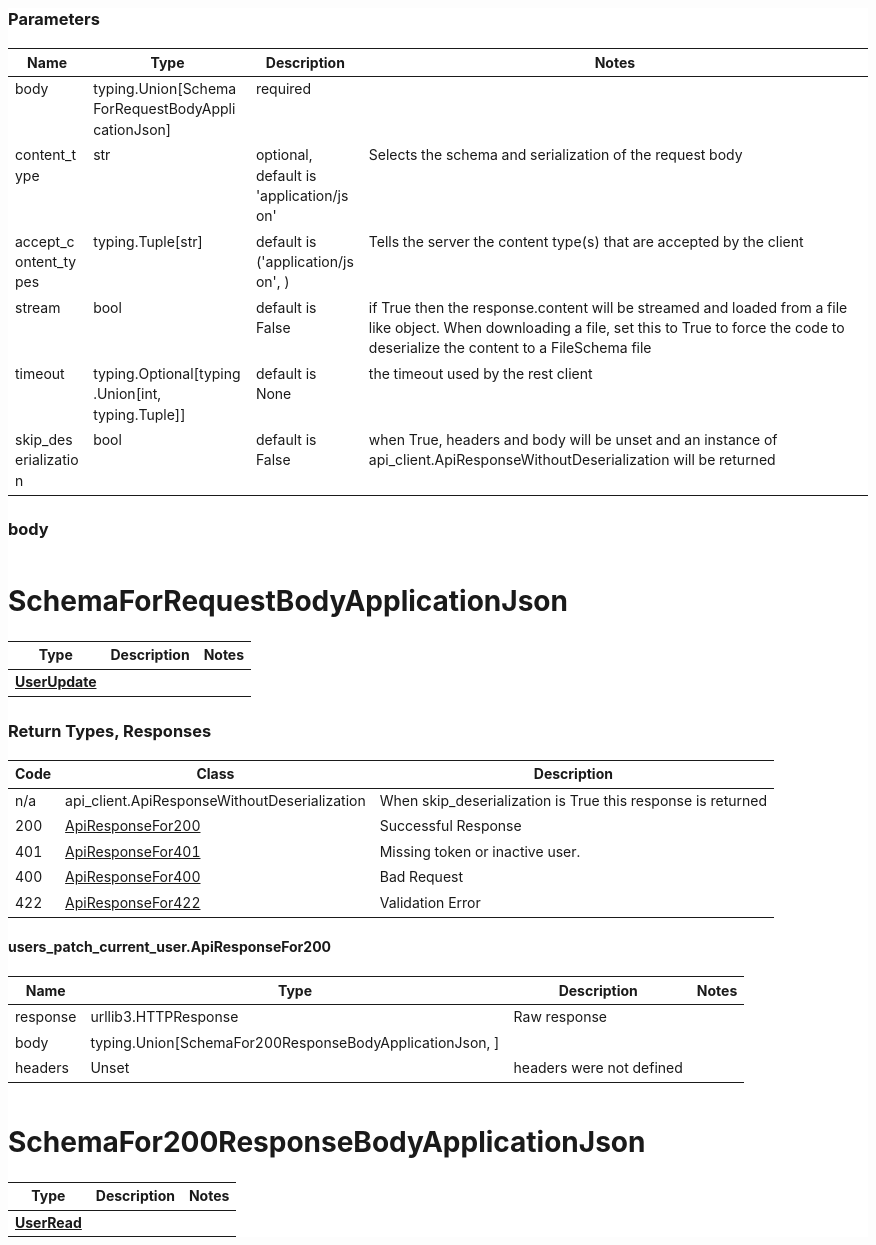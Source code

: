 ### Parameters

Name | Type | Description  | Notes
------------- | ------------- | ------------- | -------------
body | typing.Union[SchemaForRequestBodyApplicationJson] | required |
content_type | str | optional, default is 'application/json' | Selects the schema and serialization of the request body
accept_content_types | typing.Tuple[str] | default is ('application/json', ) | Tells the server the content type(s) that are accepted by the client
stream | bool | default is False | if True then the response.content will be streamed and loaded from a file like object. When downloading a file, set this to True to force the code to deserialize the content to a FileSchema file
timeout | typing.Optional[typing.Union[int, typing.Tuple]] | default is None | the timeout used by the rest client
skip_deserialization | bool | default is False | when True, headers and body will be unset and an instance of api_client.ApiResponseWithoutDeserialization will be returned

### body

# SchemaForRequestBodyApplicationJson
Type | Description  | Notes
------------- | ------------- | -------------
[**UserUpdate**](../../models/UserUpdate.md) |  | 


### Return Types, Responses

Code | Class | Description
------------- | ------------- | -------------
n/a | api_client.ApiResponseWithoutDeserialization | When skip_deserialization is True this response is returned
200 | [ApiResponseFor200](#users_patch_current_user.ApiResponseFor200) | Successful Response
401 | [ApiResponseFor401](#users_patch_current_user.ApiResponseFor401) | Missing token or inactive user.
400 | [ApiResponseFor400](#users_patch_current_user.ApiResponseFor400) | Bad Request
422 | [ApiResponseFor422](#users_patch_current_user.ApiResponseFor422) | Validation Error

#### users_patch_current_user.ApiResponseFor200
Name | Type | Description  | Notes
------------- | ------------- | ------------- | -------------
response | urllib3.HTTPResponse | Raw response |
body | typing.Union[SchemaFor200ResponseBodyApplicationJson, ] |  |
headers | Unset | headers were not defined |

# SchemaFor200ResponseBodyApplicationJson
Type | Description  | Notes
------------- | ------------- | -------------
[**UserRead**](../../models/UserRead.md) |  | 
